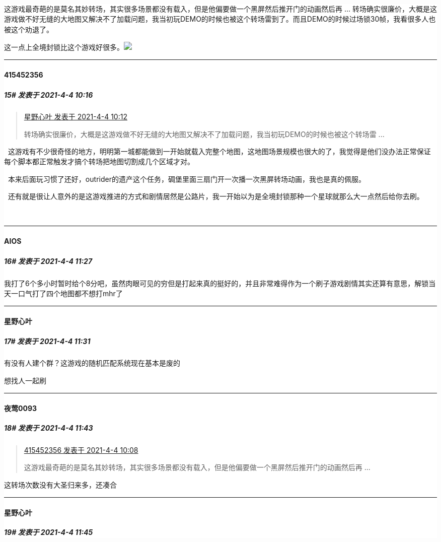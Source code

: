 这游戏最奇葩的是莫名其妙转场，其实很多场景都没有载入，但是他偏要做一个黑屏然后推开门的动画然后再 ...</blockquote>
转场确实很廉价，大概是这游戏做不好无缝的大地图又解决不了加载问题，我当初玩DEMO的时候也被这个转场雷到了。而且DEMO的时候过场锁30帧，我看很多人也被这个劝退了。

这一点上全境封锁比这个游戏好很多。<img src="https://static.saraba1st.com/image/smiley/face2017/066.png" referrerpolicy="no-referrer">


-----

####  415452356  
##### 15#       发表于 2021-4-4 10:16


<blockquote><a href="httphttps://bbs.saraba1st.com/2b/forum.php?mod=redirect&amp;goto=findpost&amp;pid=50827685&amp;ptid=1997085" target="_blank">星野心叶 发表于 2021-4-4 10:12</a>

转场确实很廉价，大概是这游戏做不好无缝的大地图又解决不了加载问题，我当初玩DEMO的时候也被这个转场雷 ...</blockquote>
  这游戏有不少很奇怪的地方，明明第一城都能做到一开始就载入完整个地图，这地图场景规模也很大的了，我觉得是他们没办法正常保证每个脚本都正常触发才搞个转场把地图切割成几个区域才对。

  本来后面玩习惯了还好，outrider的遗产这个任务，碉堡里面三扇门开一次播一次黑屏转场动画，我也是真的佩服。

  还有就是很让人意外的是这游戏推进的方式和剧情居然是公路片，我一开始以为是全境封锁那种一个星球就那么大一点然后给你去刷。

  


-----

####  AIOS  
##### 16#       发表于 2021-4-4 11:27


我打了6个多小时暂时给个8分吧，虽然肉眼可见的穷但是打起来真的挺好的，并且非常难得作为一个刷子游戏剧情其实还算有意思，解锁当天一口气打了四个地图都不想打mhr了


-----

####  星野心叶  
##### 17#       发表于 2021-4-4 11:31


有没有人建个群？这游戏的随机匹配系统现在基本是废的

想找人一起刷


-----

####  夜莺0093  
##### 18#       发表于 2021-4-4 11:43


<blockquote><a href="httphttps://bbs.saraba1st.com/2b/forum.php?mod=redirect&amp;goto=findpost&amp;pid=50827656&amp;ptid=1997085" target="_blank">415452356 发表于 2021-4-4 10:08</a>

这游戏最奇葩的是莫名其妙转场，其实很多场景都没有载入，但是他偏要做一个黑屏然后推开门的动画然后再 ...</blockquote>
这转场次数没有大圣归来多，还凑合


-----

####  星野心叶  
##### 19#       发表于 2021-4-4 11:45

